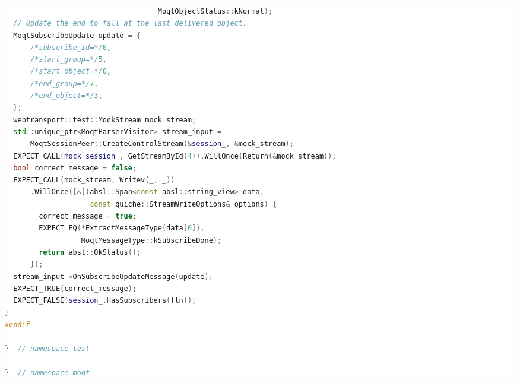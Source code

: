 ```cpp
                                    MoqtObjectStatus::kNormal);
  // Update the end to fall at the last delivered object.
  MoqtSubscribeUpdate update = {
      /*subscribe_id=*/0,
      /*start_group=*/5,
      /*start_object=*/0,
      /*end_group=*/7,
      /*end_object=*/3,
  };
  webtransport::test::MockStream mock_stream;
  std::unique_ptr<MoqtParserVisitor> stream_input =
      MoqtSessionPeer::CreateControlStream(&session_, &mock_stream);
  EXPECT_CALL(mock_session_, GetStreamById(4)).WillOnce(Return(&mock_stream));
  bool correct_message = false;
  EXPECT_CALL(mock_stream, Writev(_, _))
      .WillOnce([&](absl::Span<const absl::string_view> data,
                    const quiche::StreamWriteOptions& options) {
        correct_message = true;
        EXPECT_EQ(*ExtractMessageType(data[0]),
                  MoqtMessageType::kSubscribeDone);
        return absl::OkStatus();
      });
  stream_input->OnSubscribeUpdateMessage(update);
  EXPECT_TRUE(correct_message);
  EXPECT_FALSE(session_.HasSubscribers(ftn));
}
#endif

}  // namespace test

}  // namespace moqt
```